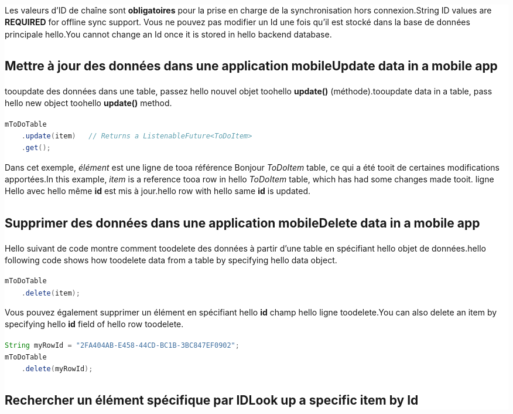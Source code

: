 <span data-ttu-id="e66a6-308">Les valeurs d’ID de chaîne sont **obligatoires** pour la prise en charge de la synchronisation hors connexion.</span><span class="sxs-lookup"><span data-stu-id="e66a6-308">String ID values are **REQUIRED** for offline sync support.</span></span>  <span data-ttu-id="e66a6-309">Vous ne pouvez pas modifier un Id une fois qu’il est stocké dans la base de données principale hello.</span><span class="sxs-lookup"><span data-stu-id="e66a6-309">You cannot change an Id once it is stored in hello backend database.</span></span>

## <span data-ttu-id="e66a6-310"><a name="updating"></a>Mettre à jour des données dans une application mobile</span><span class="sxs-lookup"><span data-stu-id="e66a6-310"><a name="updating"></a>Update data in a mobile app</span></span>

<span data-ttu-id="e66a6-311">tooupdate des données dans une table, passez hello nouvel objet toohello **update()** (méthode).</span><span class="sxs-lookup"><span data-stu-id="e66a6-311">tooupdate data in a table, pass hello new object toohello **update()** method.</span></span>

```java
mToDoTable
    .update(item)   // Returns a ListenableFuture<ToDoItem>
    .get();
```

<span data-ttu-id="e66a6-312">Dans cet exemple, *élément* est une ligne de tooa référence Bonjour *ToDoItem* table, ce qui a été tooit de certaines modifications apportées.</span><span class="sxs-lookup"><span data-stu-id="e66a6-312">In this example, *item* is a reference tooa row in hello *ToDoItem* table, which has had some changes made tooit.</span></span>  <span data-ttu-id="e66a6-313">ligne Hello avec hello même **id** est mis à jour.</span><span class="sxs-lookup"><span data-stu-id="e66a6-313">hello row with hello same **id** is updated.</span></span>

## <span data-ttu-id="e66a6-314"><a name="deleting"></a>Supprimer des données dans une application mobile</span><span class="sxs-lookup"><span data-stu-id="e66a6-314"><a name="deleting"></a>Delete data in a mobile app</span></span>

<span data-ttu-id="e66a6-315">Hello suivant de code montre comment toodelete des données à partir d’une table en spécifiant hello objet de données.</span><span class="sxs-lookup"><span data-stu-id="e66a6-315">hello following code shows how toodelete data from a table by specifying hello data object.</span></span>

```java
mToDoTable
    .delete(item);
```

<span data-ttu-id="e66a6-316">Vous pouvez également supprimer un élément en spécifiant hello **id** champ hello ligne toodelete.</span><span class="sxs-lookup"><span data-stu-id="e66a6-316">You can also delete an item by specifying hello **id** field of hello row toodelete.</span></span>

```java
String myRowId = "2FA404AB-E458-44CD-BC1B-3BC847EF0902";
mToDoTable
    .delete(myRowId);
```

## <span data-ttu-id="e66a6-317"><a name="lookup"></a>Rechercher un élément spécifique par ID</span><span class="sxs-lookup"><span data-stu-id="e66a6-317"><a name="lookup"></a>Look up a specific item by Id</span></span>
